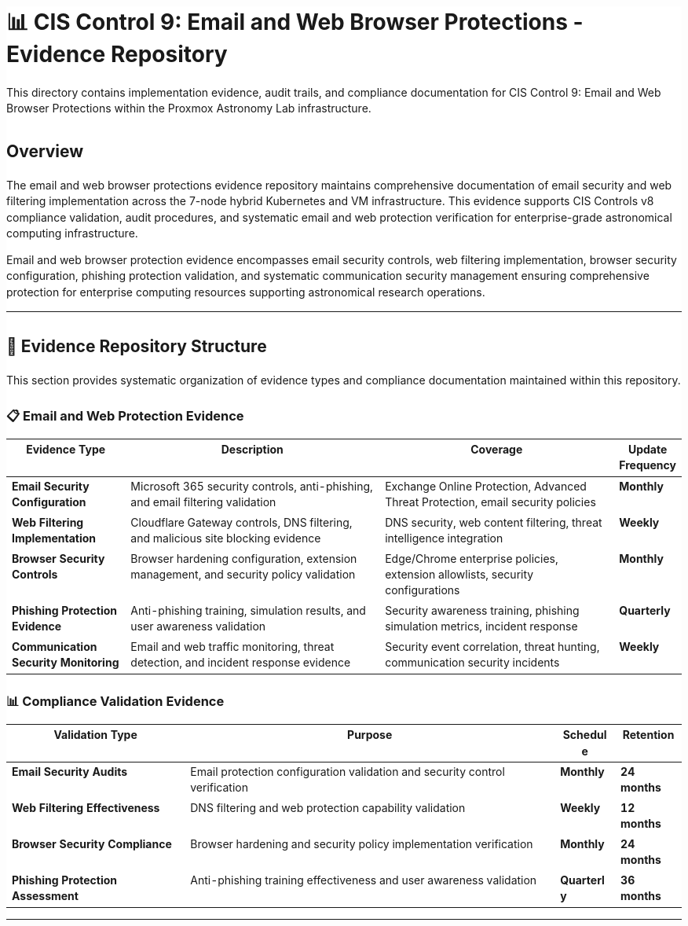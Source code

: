 

# 📊 **CIS Control 9: Email and Web Browser Protections - Evidence Repository**

This directory contains implementation evidence, audit trails, and compliance documentation for CIS Control 9: Email and Web Browser Protections within the Proxmox Astronomy Lab infrastructure.

## **Overview**

The email and web browser protections evidence repository maintains comprehensive documentation of email security and web filtering implementation across the 7-node hybrid Kubernetes and VM infrastructure. This evidence supports CIS Controls v8 compliance validation, audit procedures, and systematic email and web protection verification for enterprise-grade astronomical computing infrastructure.

Email and web browser protection evidence encompasses email security controls, web filtering implementation, browser security configuration, phishing protection validation, and systematic communication security management ensuring comprehensive protection for enterprise computing resources supporting astronomical research operations.

---

## **📁 Evidence Repository Structure**

This section provides systematic organization of evidence types and compliance documentation maintained within this repository.

### **📋 Email and Web Protection Evidence**

| **Evidence Type** | **Description** | **Coverage** | **Update Frequency** |
|------------------|----------------|--------------|-------------------|
| **Email Security Configuration** | Microsoft 365 security controls, anti-phishing, and email filtering validation | Exchange Online Protection, Advanced Threat Protection, email security policies | **Monthly** |
| **Web Filtering Implementation** | Cloudflare Gateway controls, DNS filtering, and malicious site blocking evidence | DNS security, web content filtering, threat intelligence integration | **Weekly** |
| **Browser Security Controls** | Browser hardening configuration, extension management, and security policy validation | Edge/Chrome enterprise policies, extension allowlists, security configurations | **Monthly** |
| **Phishing Protection Evidence** | Anti-phishing training, simulation results, and user awareness validation | Security awareness training, phishing simulation metrics, incident response | **Quarterly** |
| **Communication Security Monitoring** | Email and web traffic monitoring, threat detection, and incident response evidence | Security event correlation, threat hunting, communication security incidents | **Weekly** |

### **📊 Compliance Validation Evidence**

| **Validation Type** | **Purpose** | **Schedule** | **Retention** |
|--------------------|-------------|--------------|---------------|
| **Email Security Audits** | Email protection configuration validation and security control verification | **Monthly** | **24 months** |
| **Web Filtering Effectiveness** | DNS filtering and web protection capability validation | **Weekly** | **12 months** |
| **Browser Security Compliance** | Browser hardening and security policy implementation verification | **Monthly** | **24 months** |
| **Phishing Protection Assessment** | Anti-phishing training effectiveness and user awareness validation | **Quarterly** | **36 months** |

---